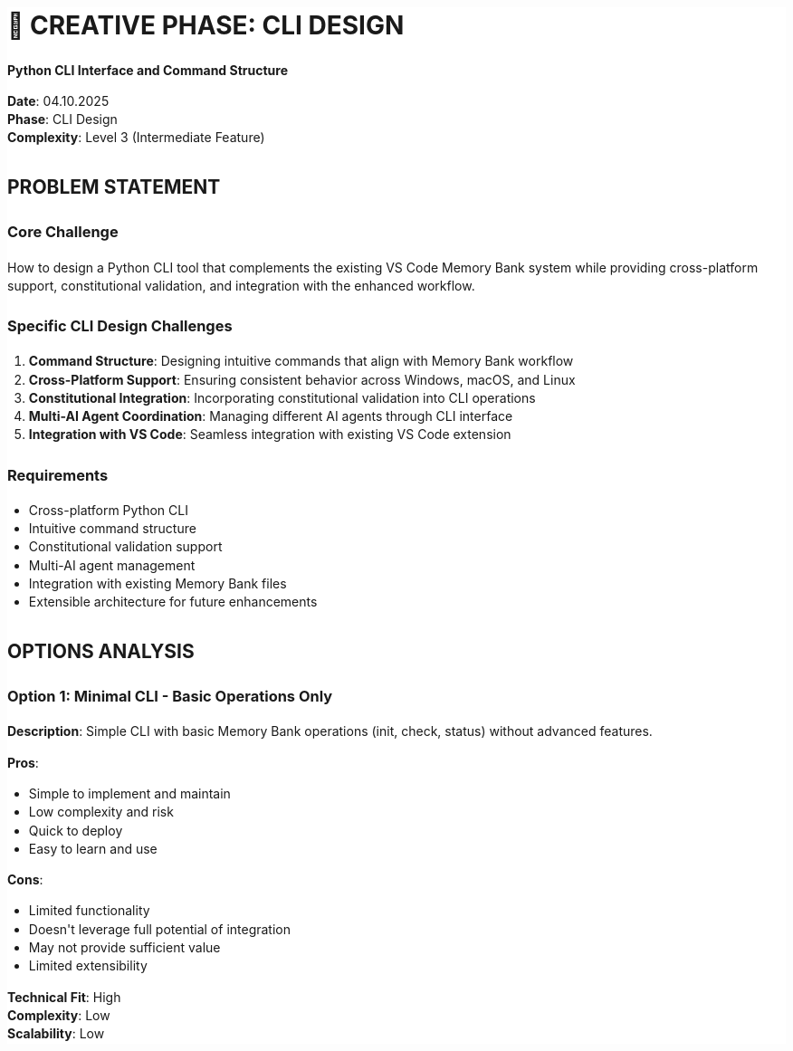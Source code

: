 # 🎨 CREATIVE PHASE: CLI DESIGN
**Python CLI Interface and Command Structure**

**Date**: 04.10.2025  
**Phase**: CLI Design  
**Complexity**: Level 3 (Intermediate Feature)

## PROBLEM STATEMENT

### Core Challenge
How to design a Python CLI tool that complements the existing VS Code Memory Bank system while providing cross-platform support, constitutional validation, and integration with the enhanced workflow.

### Specific CLI Design Challenges
1. **Command Structure**: Designing intuitive commands that align with Memory Bank workflow
2. **Cross-Platform Support**: Ensuring consistent behavior across Windows, macOS, and Linux
3. **Constitutional Integration**: Incorporating constitutional validation into CLI operations
4. **Multi-AI Agent Coordination**: Managing different AI agents through CLI interface
5. **Integration with VS Code**: Seamless integration with existing VS Code extension

### Requirements
- Cross-platform Python CLI
- Intuitive command structure
- Constitutional validation support
- Multi-AI agent management
- Integration with existing Memory Bank files
- Extensible architecture for future enhancements

## OPTIONS ANALYSIS

### Option 1: Minimal CLI - Basic Operations Only
**Description**: Simple CLI with basic Memory Bank operations (init, check, status) without advanced features.

**Pros**:
- Simple to implement and maintain
- Low complexity and risk
- Quick to deploy
- Easy to learn and use

**Cons**:
- Limited functionality
- Doesn't leverage full potential of integration
- May not provide sufficient value
- Limited extensibility

**Technical Fit**: High  
**Complexity**: Low  
**Scalability**: Low
